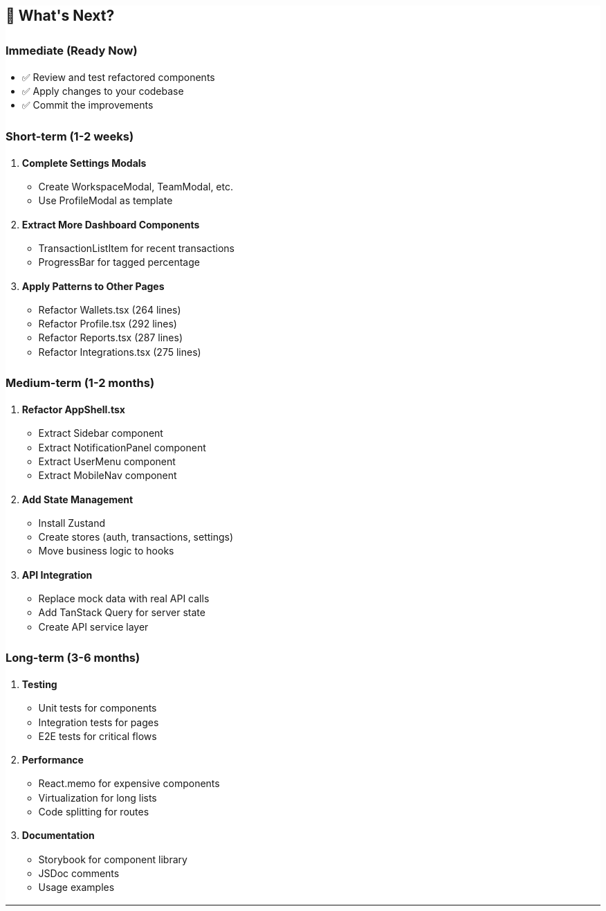 
## 🎯 What's Next?

### **Immediate** (Ready Now)
- ✅ Review and test refactored components
- ✅ Apply changes to your codebase
- ✅ Commit the improvements

### **Short-term** (1-2 weeks)
1. **Complete Settings Modals**
   - Create WorkspaceModal, TeamModal, etc.
   - Use ProfileModal as template

2. **Extract More Dashboard Components**
   - TransactionListItem for recent transactions
   - ProgressBar for tagged percentage

3. **Apply Patterns to Other Pages**
   - Refactor Wallets.tsx (264 lines)
   - Refactor Profile.tsx (292 lines)
   - Refactor Reports.tsx (287 lines)
   - Refactor Integrations.tsx (275 lines)

### **Medium-term** (1-2 months)
1. **Refactor AppShell.tsx**
   - Extract Sidebar component
   - Extract NotificationPanel component
   - Extract UserMenu component
   - Extract MobileNav component

2. **Add State Management**
   - Install Zustand
   - Create stores (auth, transactions, settings)
   - Move business logic to hooks

3. **API Integration**
   - Replace mock data with real API calls
   - Add TanStack Query for server state
   - Create API service layer

### **Long-term** (3-6 months)
1. **Testing**
   - Unit tests for components
   - Integration tests for pages
   - E2E tests for critical flows

2. **Performance**
   - React.memo for expensive components
   - Virtualization for long lists
   - Code splitting for routes

3. **Documentation**
   - Storybook for component library
   - JSDoc comments
   - Usage examples

---